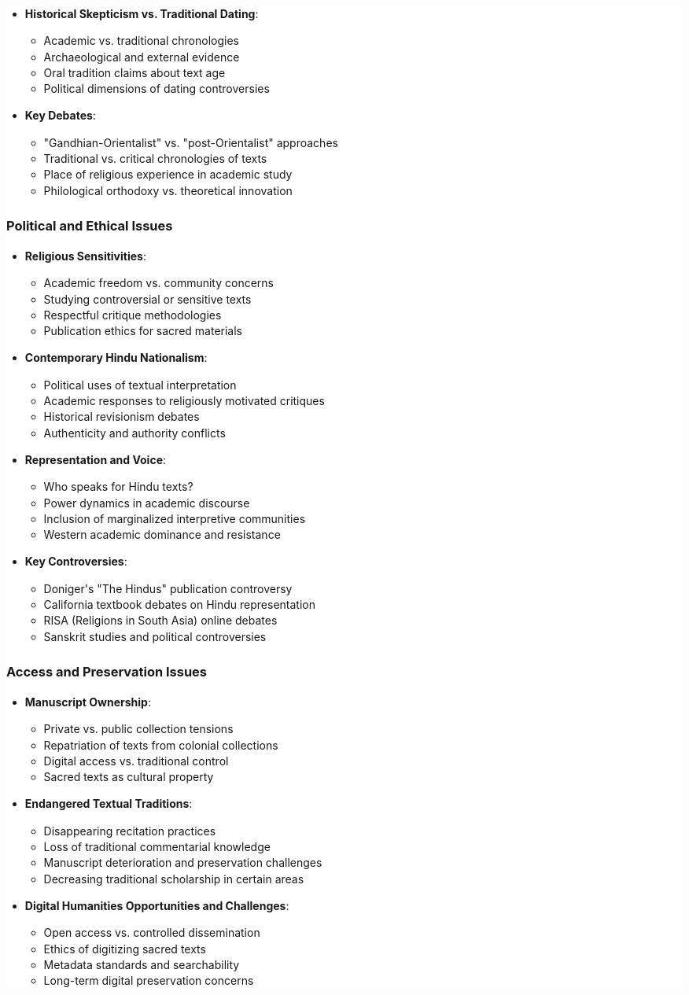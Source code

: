 - **Historical Skepticism vs. Traditional Dating**:
  - Academic vs. traditional chronologies
  - Archaeological and external evidence
  - Oral tradition claims about text age
  - Political dimensions of dating controversies

- **Key Debates**:
  - "Gandhian-Orientalist" vs. "post-Orientalist" approaches
  - Traditional vs. critical chronologies of texts
  - Place of religious experience in academic study
  - Philological orthodoxy vs. theoretical innovation

### Political and Ethical Issues

- **Religious Sensitivities**:
  - Academic freedom vs. community concerns
  - Studying controversial or sensitive texts
  - Respectful critique methodologies
  - Publication ethics for sacred materials

- **Contemporary Hindu Nationalism**:
  - Political uses of textual interpretation
  - Academic responses to religiously motivated critiques
  - Historical revisionism debates
  - Authenticity and authority conflicts

- **Representation and Voice**:
  - Who speaks for Hindu texts?
  - Power dynamics in academic discourse
  - Inclusion of marginalized interpretive communities
  - Western academic dominance and resistance

- **Key Controversies**:
  - Doniger's "The Hindus" publication controversy
  - California textbook debates on Hindu representation
  - RISA (Religions in South Asia) online debates
  - Sanskrit studies and political controversies

### Access and Preservation Issues

- **Manuscript Ownership**:
  - Private vs. public collection tensions
  - Repatriation of texts from colonial collections
  - Digital access vs. traditional control
  - Sacred texts as cultural property

- **Endangered Textual Traditions**:
  - Disappearing recitation practices
  - Loss of traditional commentarial knowledge
  - Manuscript deterioration and preservation challenges
  - Decreasing traditional scholarship in certain areas

- **Digital Humanities Opportunities and Challenges**:
  - Open access vs. controlled dissemination
  - Ethics of digitizing sacred texts
  - Metadata standards and searchability
  - Long-term digital preservation concerns
